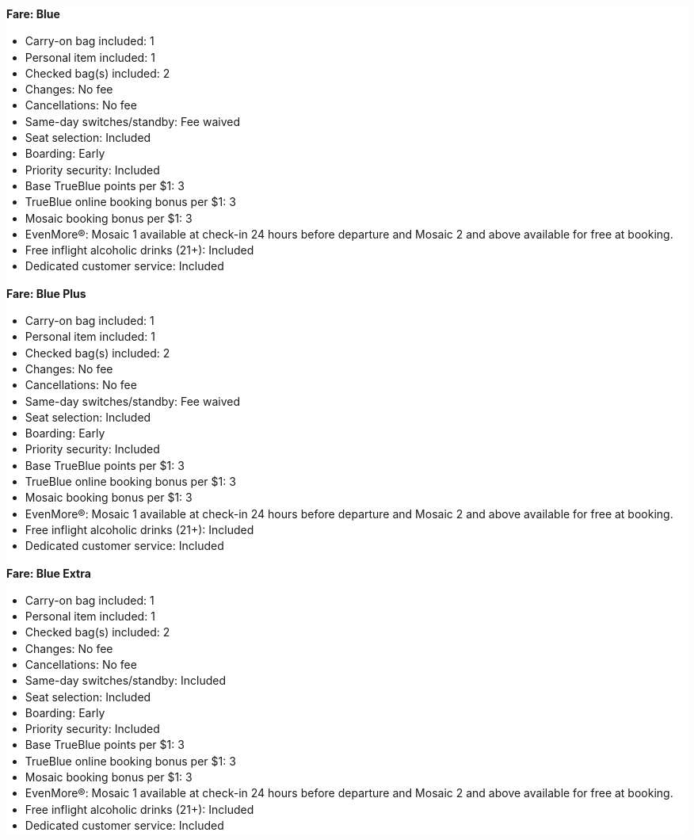 **Fare: Blue**
- Carry-on bag included: 1
- Personal item included: 1
- Checked bag(s) included: 2
- Changes: No fee
- Cancellations: No fee
- Same-day switches/standby: Fee waived
- Seat selection: Included
- Boarding: Early
- Priority security: Included
- Base TrueBlue points per $1: 3
- TrueBlue online booking bonus per $1: 3
- Mosaic booking bonus per $1: 3
- EvenMore®: Mosaic 1 available at check-in 24 hours before departure and Mosaic 2 and above available for free at booking.
- Free inflight alcoholic drinks (21+): Included
- Dedicated customer service: Included

**Fare: Blue Plus**
- Carry-on bag included: 1
- Personal item included: 1
- Checked bag(s) included: 2
- Changes: No fee
- Cancellations: No fee
- Same-day switches/standby: Fee waived
- Seat selection: Included
- Boarding: Early
- Priority security: Included
- Base TrueBlue points per $1: 3
- TrueBlue online booking bonus per $1: 3
- Mosaic booking bonus per $1: 3
- EvenMore®: Mosaic 1 available at check-in 24 hours before departure and Mosaic 2 and above available for free at booking.
- Free inflight alcoholic drinks (21+): Included
- Dedicated customer service: Included

**Fare: Blue Extra**
- Carry-on bag included: 1
- Personal item included: 1
- Checked bag(s) included: 2
- Changes: No fee
- Cancellations: No fee
- Same-day switches/standby: Included
- Seat selection: Included
- Boarding: Early
- Priority security: Included
- Base TrueBlue points per $1: 3
- TrueBlue online booking bonus per $1: 3
- Mosaic booking bonus per $1: 3
- EvenMore®: Mosaic 1 available at check-in 24 hours before departure and Mosaic 2 and above available for free at booking.
- Free inflight alcoholic drinks (21+): Included
- Dedicated customer service: Included
